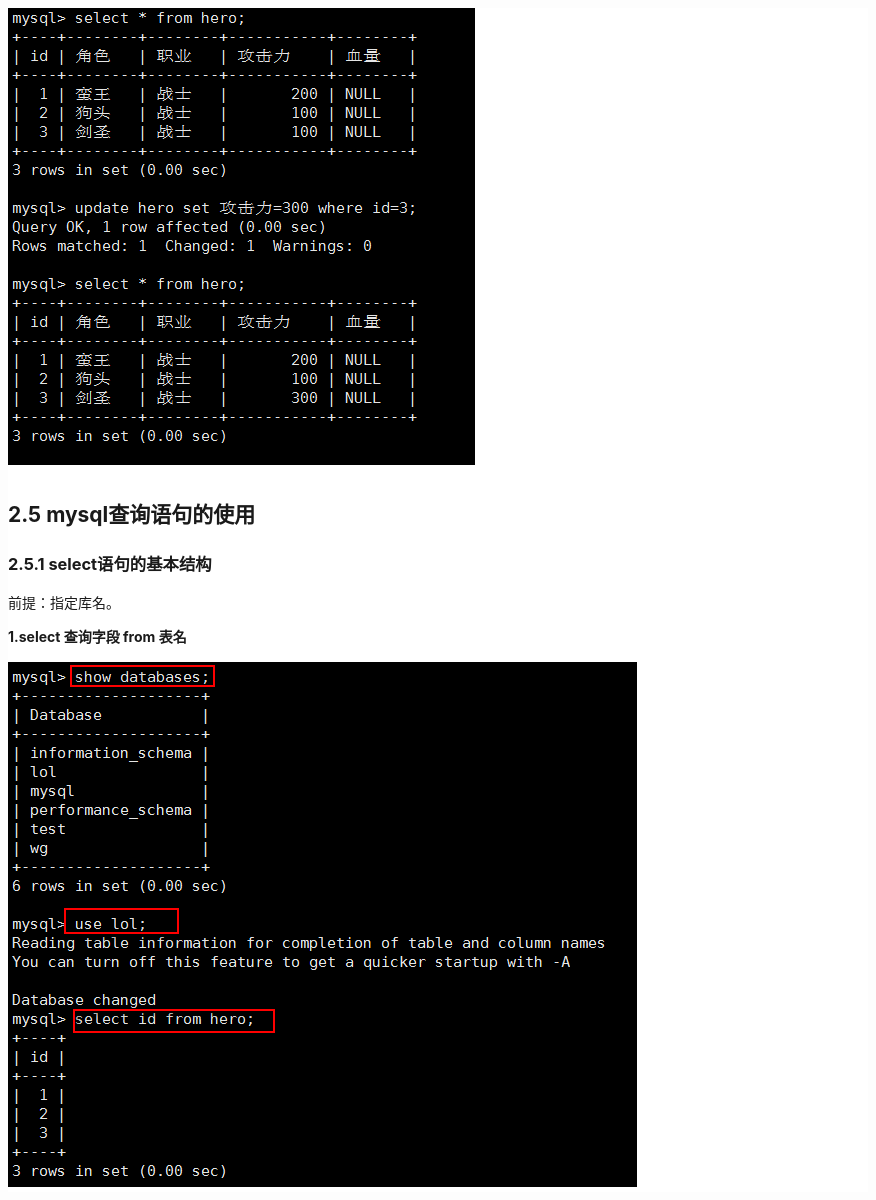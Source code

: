 ![1569578546115](assets/1569578546115.png)



## 2.5 mysql查询语句的使用

### 2.5.1 select语句的基本结构

前提：指定库名。

**1.select 查询字段 from 表名**

![1569638475217](assets/1569638475217.png)
